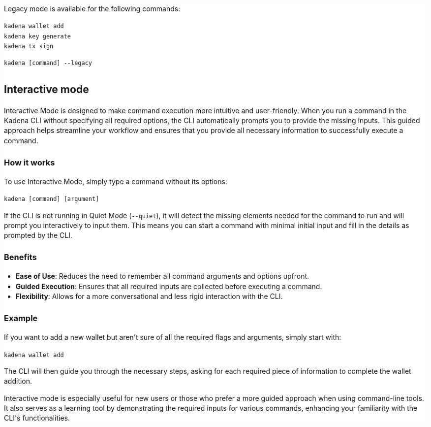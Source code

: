 Legacy mode is available for the following commands:

```bash
kadena wallet add
kadena key generate
kadena tx sign
```

```
kadena [command] --legacy
```

## Interactive mode

Interactive Mode is designed to make command execution more intuitive and
user-friendly. When you run a command in the Kadena CLI without specifying all
required options, the CLI automatically prompts you to provide the missing
inputs. This guided approach helps streamline your workflow and ensures that you
provide all necessary information to successfully execute a command.

### How it works

To use Interactive Mode, simply type a command without its options:

```
kadena [command] [argument]
```

If the CLI is not running in Quiet Mode (`--quiet`), it will detect the missing
elements needed for the command to run and will prompt you interactively to
input them. This means you can start a command with minimal initial input and
fill in the details as prompted by the CLI.

### Benefits

- **Ease of Use**: Reduces the need to remember all command arguments and
  options upfront.
- **Guided Execution**: Ensures that all required inputs are collected before
  executing a command.
- **Flexibility**: Allows for a more conversational and less rigid interaction
  with the CLI.

### Example

If you want to add a new wallet but aren't sure of all the required flags and
arguments, simply start with:

```
kadena wallet add
```

The CLI will then guide you through the necessary steps, asking for each
required piece of information to complete the wallet addition.

Interactive mode is especially useful for new users or those who prefer a more
guided approach when using command-line tools. It also serves as a learning tool
by demonstrating the required inputs for various commands, enhancing your
familiarity with the CLI's functionalities.


[1]: #kadena/kadena-cli
[2]: #kadena-cli
[3]: #installation-from-npm
[4]: #list-of-commands
[5]: #list-of-root-commands-and-flags
[6]: #command-specific-help
[7]: #subjects
[8]: #kadena-config
[9]: #kadena-network
[10]: #kadena-wallet
[11]: #kadena-key
[12]: #kadena-account
[13]: #kadena-tx
[14]: #kadena-dapp
[15]: #supported-templates
[16]: #funding-an-account-on-testnet
[18]: https://nextjs.org/
[19]: https://vuejs.org/
[20]: https://angular.io/